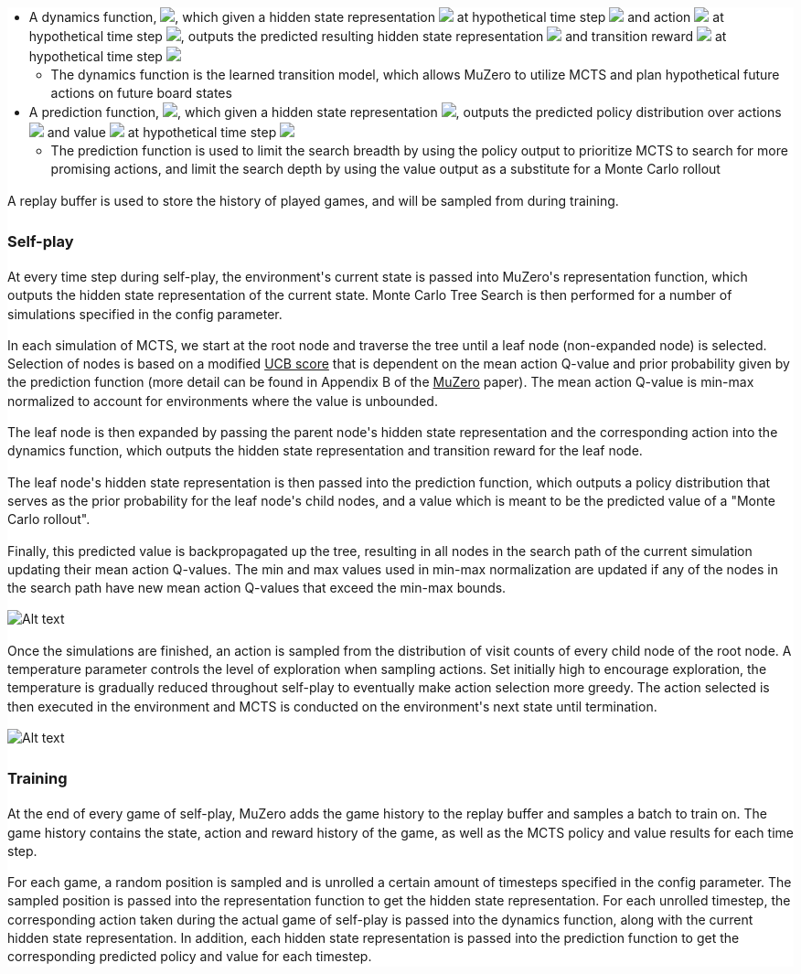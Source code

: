 * A dynamics function, <img src="https://render.githubusercontent.com/render/math?math=g(s^k,a^{k%2B1}) \rightarrow s^{k%2B1},r^{k%2B1}">, which given a hidden state representation <img src="https://render.githubusercontent.com/render/math?math=s^k"> at hypothetical time step <img src="https://render.githubusercontent.com/render/math?math=k"> and action <img src="https://render.githubusercontent.com/render/math?math=a^{k%2B1}"> at hypothetical time step <img src="https://render.githubusercontent.com/render/math?math=k%2B1">, outputs the predicted resulting hidden state representation <img src="https://render.githubusercontent.com/render/math?math=s^{k%2B1}"> and transition reward <img src="https://render.githubusercontent.com/render/math?math=r^{k%2B1}"> at hypothetical time step <img src="https://render.githubusercontent.com/render/math?math=k%2B1">
	* The dynamics function is the learned transition model, which allows MuZero to utilize MCTS and plan hypothetical future actions on future board states
* A prediction function, <img src="https://render.githubusercontent.com/render/math?math=f(s^k) \rightarrow p^k,v^k">, which given a hidden state representation <img src="https://render.githubusercontent.com/render/math?math=s^k">, outputs the predicted policy distribution over actions <img src="https://render.githubusercontent.com/render/math?math=p^k"> and value <img src="https://render.githubusercontent.com/render/math?math=v^k"> at hypothetical time step <img src="https://render.githubusercontent.com/render/math?math=k">
	* The prediction function is used to limit the search breadth by using the policy output to prioritize MCTS to search for more promising actions, and limit the search depth by using the value output as a substitute for a Monte Carlo rollout

A replay buffer is used to store the history of played games, and will be sampled from during training.

### Self-play
At every time step during self-play, the environment's current state is passed into MuZero's representation function, which outputs the hidden state representation of the current state. Monte Carlo Tree Search is then performed for a number of simulations specified in the config parameter. 

In each simulation of MCTS, we start at the root node and traverse the tree until a leaf node (non-expanded node) is selected. Selection of nodes is based on a modified [UCB score](https://en.wikipedia.org/wiki/Monte_Carlo_tree_search#Exploration_and_exploitation) that is dependent on the mean action Q-value and prior probability given by the prediction function (more detail can be found in Appendix B of the [MuZero](https://arxiv.org/pdf/1911.08265.pdf) paper). The mean action Q-value is min-max normalized to account for environments where the value is unbounded.

The leaf node is then expanded by passing the parent node's hidden state representation and the corresponding action into the dynamics function, which outputs the hidden state representation and transition reward for the leaf node.

The leaf node's hidden state representation is then passed into the prediction function, which outputs a policy distribution that serves as the prior probability for the leaf node's child nodes, and a value which is meant to be the predicted value of a "Monte Carlo rollout".

Finally, this predicted value is backpropagated up the tree, resulting in all nodes in the search path of the current simulation updating their mean action Q-values. The min and max values used in min-max normalization are updated if any of the nodes in the search path have new mean action Q-values that exceed the min-max bounds.

![Alt text](assets/muzero_mcts1.PNG)

Once the simulations are finished, an action is sampled from the distribution of visit counts of every child node of the root node. A temperature parameter controls the level of exploration when sampling actions. Set initially high to encourage exploration, the temperature is gradually reduced throughout self-play to eventually make action selection more greedy. The action selected is then executed in the environment and MCTS is conducted on the environment's next state until termination.

![Alt text](assets/muzero_mcts2.PNG)

### Training
At the end of every game of self-play, MuZero adds the game history to the replay buffer and samples a batch to train on. The game history contains the state, action and reward history of the game, as well as the MCTS policy and value results for each time step.

For each game, a random position is sampled and is unrolled a certain amount of timesteps specified in the config parameter. The sampled position is passed into the representation function to get the hidden state representation. For each unrolled timestep, the corresponding action taken during the actual game of self-play is passed into the dynamics function, along with the current hidden state representation. In addition, each hidden state representation is passed into the prediction function to get the corresponding predicted policy and value for each timestep.

